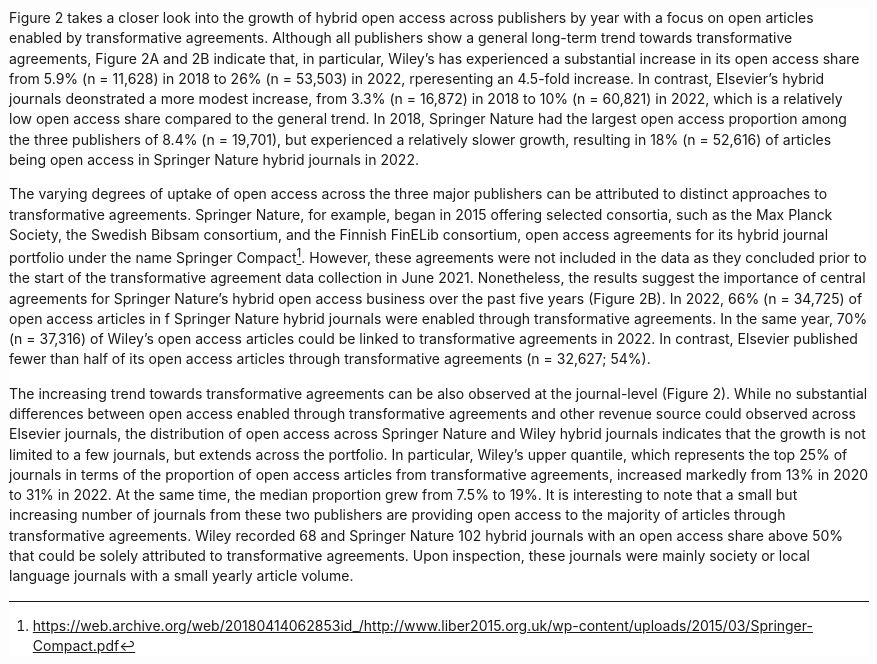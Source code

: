 Figure 2 takes a closer look into the growth of hybrid open access
across publishers by year with a focus on open articles enabled by
transformative agreements. Although all publishers show a general
long-term trend towards transformative agreements, Figure 2A and 2B
indicate that, in particular, Wiley’s has experienced a substantial
increase in its open access share from 5.9% (n = 11,628) in 2018 to 26%
(n = 53,503) in 2022, rperesenting an 4.5-fold increase. In contrast,
Elsevier’s hybrid journals deonstrated a more modest increase, from 3.3%
(n = 16,872) in 2018 to 10% (n = 60,821) in 2022, which is a relatively
low open access share compared to the general trend. In 2018, Springer
Nature had the largest open access proportion among the three publishers
of 8.4% (n = 19,701), but experienced a relatively slower growth,
resulting in 18% (n = 52,616) of articles being open access in Springer
Nature hybrid journals in 2022.

The varying degrees of uptake of open access across the three major
publishers can be attributed to distinct approaches to transformative
agreements. Springer Nature, for example, began in 2015 offering
selected consortia, such as the Max Planck Society, the Swedish Bibsam
consortium, and the Finnish FinELib consortium, open access agreements
for its hybrid journal portfolio under the name Springer Compact[^1].
However, these agreements were not included in the data as they
concluded prior to the start of the transformative agreement data
collection in June 2021. Nonetheless, the results suggest the importance
of central agreements for Springer Nature’s hybrid open access business
over the past five years (Figure 2B). In 2022, 66% (n = 34,725) of open
access articles in f Springer Nature hybrid journals were enabled
through transformative agreements. In the same year, 70% (n = 37,316) of
Wiley’s open access articles could be linked to transformative
agreements in 2022. In contrast, Elsevier published fewer than half of
its open access articles through transformative agreements (n = 32,627;
54%).

The increasing trend towards transformative agreements can be also
observed at the journal-level (Figure 2). While no substantial
differences between open access enabled through transformative
agreements and other revenue source could observed across Elsevier
journals, the distribution of open access across Springer Nature and
Wiley hybrid journals indicates that the growth is not limited to a few
journals, but extends across the portfolio. In particular, Wiley’s upper
quantile, which represents the top 25% of journals in terms of the
proportion of open access articles from transformative agreements,
increased markedly from 13% in 2020 to 31% in 2022. At the same time,
the median proportion grew from 7.5% to 19%. It is interesting to note
that a small but increasing number of journals from these two publishers
are providing open access to the majority of articles through
transformative agreements. Wiley recorded 68 and Springer Nature 102
hybrid journals with an open access share above 50% that could be solely
attributed to transformative agreements. Upon inspection, these journals
were mainly society or local language journals with a small yearly
article volume.


[^1]: <https://web.archive.org/web/20180414062853id_/http://www.liber2015.org.uk/wp-content/uploads/2015/03/Springer-Compact.pdf>